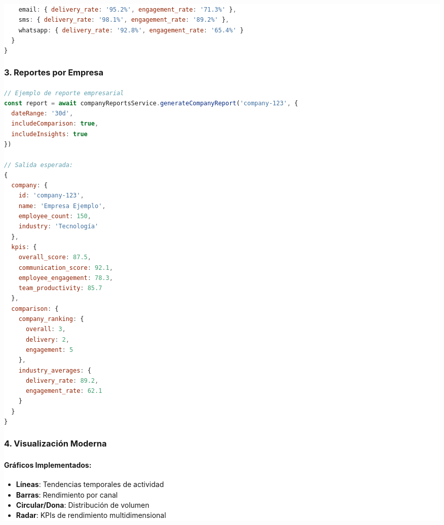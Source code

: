 ```javascript
    email: { delivery_rate: '95.2%', engagement_rate: '71.3%' },
    sms: { delivery_rate: '98.1%', engagement_rate: '89.2%' },
    whatsapp: { delivery_rate: '92.8%', engagement_rate: '65.4%' }
  }
}
```

### 3. Reportes por Empresa

```javascript
// Ejemplo de reporte empresarial
const report = await companyReportsService.generateCompanyReport('company-123', {
  dateRange: '30d',
  includeComparison: true,
  includeInsights: true
})

// Salida esperada:
{
  company: {
    id: 'company-123',
    name: 'Empresa Ejemplo',
    employee_count: 150,
    industry: 'Tecnología'
  },
  kpis: {
    overall_score: 87.5,
    communication_score: 92.1,
    employee_engagement: 78.3,
    team_productivity: 85.7
  },
  comparison: {
    company_ranking: {
      overall: 3,
      delivery: 2,
      engagement: 5
    },
    industry_averages: {
      delivery_rate: 89.2,
      engagement_rate: 62.1
    }
  }
}
```

### 4. Visualización Moderna

#### Gráficos Implementados:
- **Líneas**: Tendencias temporales de actividad
- **Barras**: Rendimiento por canal
- **Circular/Dona**: Distribución de volumen
- **Radar**: KPIs de rendimiento multidimensional

